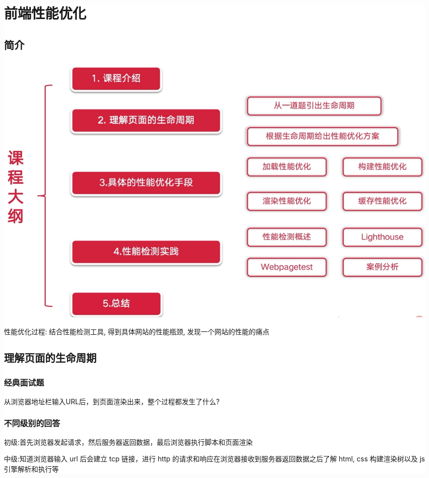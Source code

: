 # 前端性能优化

## 简介

![image-20230409212935447](assets/image-20230409212935447.png)



性能优化过程: 结合性能检测工具, 得到具体网站的性能瓶颈, 发现一个网站的性能的痛点



## 理解页面的生命周期

### 经典面试题

从浏览器地址栏输入URL后，到页面渲染出来，整个过程都发生了什么?



### 不同级别的回答

初级:首先浏览器发起请求，然后服务器返回数据，最后浏览器执行脚本和页面渲染

中级:知道浏览器输入 url 后会建立 tcp 链接，进行 http 的请求和响应在浏览器接收到服务器返回数据之后了解 html, css 构建渲染树以及 js 引擎解析和执行等
